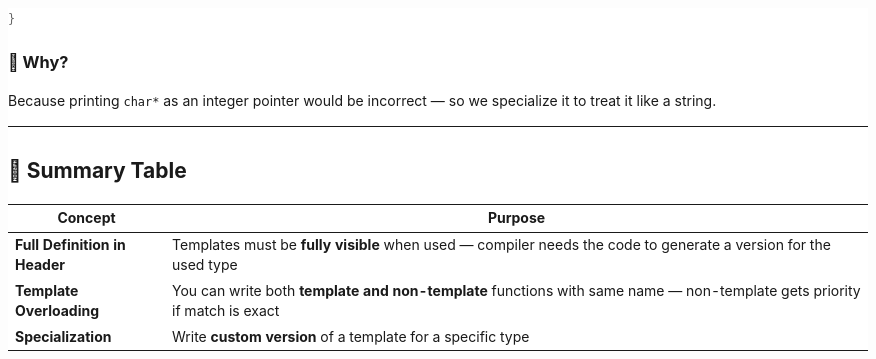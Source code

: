 ```cpp
}
```

### 🧠 Why?

Because printing `char*` as an integer pointer would be incorrect — so we specialize it to treat it like a string.

---

## 🧠 Summary Table

| Concept                       | Purpose                                                                                                                  |
| ----------------------------- | ------------------------------------------------------------------------------------------------------------------------ |
| **Full Definition in Header** | Templates must be **fully visible** when used — compiler needs the code to generate a version for the used type          |
| **Template Overloading**      | You can write both **template and non-template** functions with same name — non-template gets priority if match is exact |
| **Specialization**            | Write **custom version** of a template for a specific type                                                               |
